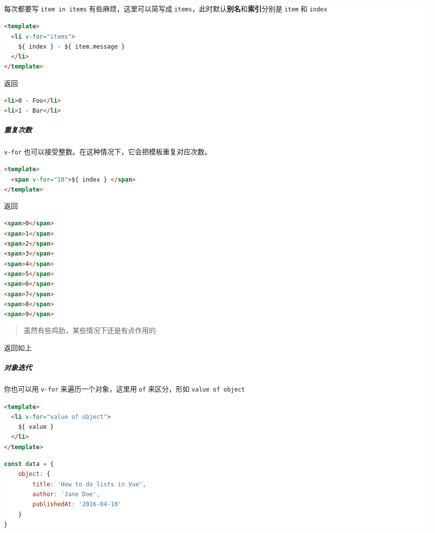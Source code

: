 每次都要写 `item in items` 有些麻烦，这里可以简写成 `items`，此时默认**别名**和**索引**分别是 `item` 和 `index`

```html
<template>
  <li v-for="items">
    ${ index } - ${ item.message }
  </li>
</template>
```

返回

```html
<li>0 - Foo</li>
<li>1 - Bar</li>
```

##### 重复次数

`v-for` 也可以接受整数。在这种情况下，它会把模板重复对应次数。

```html
<template>
  <span v-for="10">${ index } </span>
</template>
```

返回

```html
<span>0</span>
<span>1</span>
<span>2</span>
<span>3</span>
<span>4</span>
<span>5</span>
<span>6</span>
<span>7</span>
<span>8</span>
<span>9</span>
```

> 虽然有些鸡肋，某些情况下还是有点作用的

返回如上

##### 对象迭代

你也可以用 `v-for` 来遍历一个对象，这里用 `of` 来区分，形如 `value of object`

```html
<template>
  <li v-for="value of object">
    ${ value }
  </li>
</template>
```

```js
const data = {
    object: {
        title: 'How to do lists in Vue',
        author: 'Jane Doe',
        publishedAt: '2016-04-10'
    }
}
```
